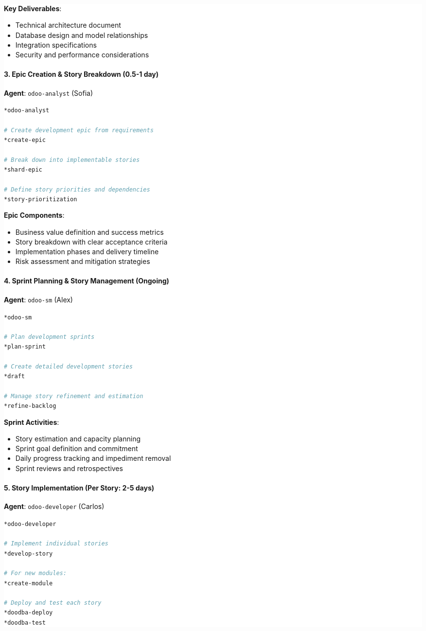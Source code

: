 **Key Deliverables**:
- Technical architecture document
- Database design and model relationships
- Integration specifications
- Security and performance considerations

#### 3. Epic Creation & Story Breakdown (0.5-1 day)
**Agent**: `odoo-analyst` (Sofia)

```bash
*odoo-analyst

# Create development epic from requirements
*create-epic

# Break down into implementable stories
*shard-epic

# Define story priorities and dependencies
*story-prioritization
```

**Epic Components**:
- Business value definition and success metrics
- Story breakdown with clear acceptance criteria
- Implementation phases and delivery timeline
- Risk assessment and mitigation strategies

#### 4. Sprint Planning & Story Management (Ongoing)
**Agent**: `odoo-sm` (Alex)

```bash
*odoo-sm

# Plan development sprints
*plan-sprint

# Create detailed development stories
*draft

# Manage story refinement and estimation
*refine-backlog
```

**Sprint Activities**:
- Story estimation and capacity planning
- Sprint goal definition and commitment
- Daily progress tracking and impediment removal
- Sprint reviews and retrospectives

#### 5. Story Implementation (Per Story: 2-5 days)
**Agent**: `odoo-developer` (Carlos)

```bash
*odoo-developer

# Implement individual stories
*develop-story

# For new modules:
*create-module

# Deploy and test each story
*doodba-deploy
*doodba-test
```
